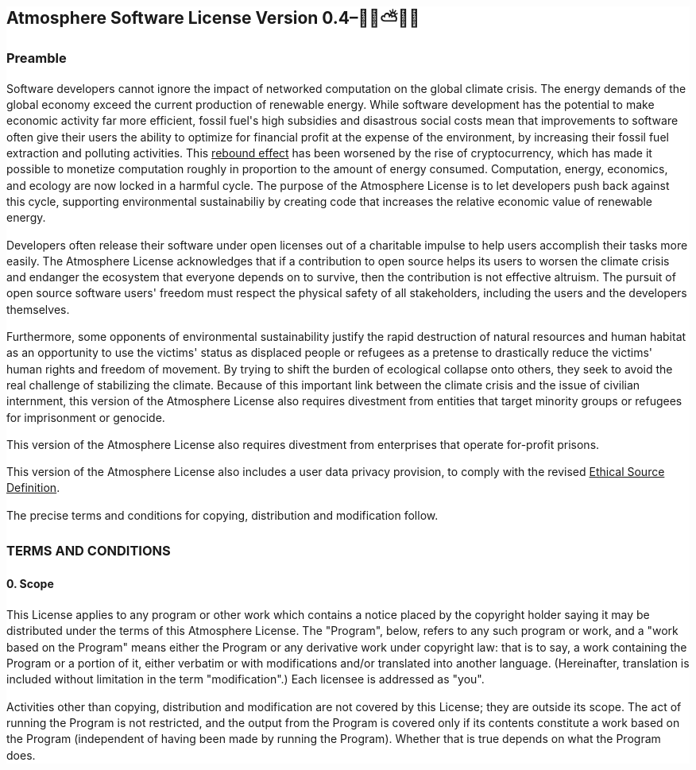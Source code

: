 Atmosphere Software License Version 0.4–🚪🌳⛅🛂💸
-------------------------------------------------

### Preamble

Software developers cannot ignore the impact of networked computation on the global climate crisis. The energy demands of the global economy exceed the current production of renewable energy. While software development has the potential to make economic activity far more efficient, fossil fuel's high subsidies and disastrous social costs mean that improvements to software often give their users the ability to optimize for financial profit at the expense of the environment, by increasing their fossil fuel extraction and polluting activities. This [rebound effect](https://en.wikipedia.org/wiki/Rebound_effect_(conservation)) has been worsened by the rise of cryptocurrency, which has made it possible to monetize computation roughly in proportion to the amount of energy consumed. Computation, energy, economics, and ecology are now locked in a harmful cycle. The purpose of the Atmosphere License is to let developers push back against this cycle, supporting environmental sustainabiliy by creating code that increases the relative economic value of renewable energy.

Developers often release their software under open licenses out of a charitable impulse to help users accomplish their tasks more easily. The Atmosphere License acknowledges that if a contribution to open source helps its users to worsen the climate crisis and endanger the ecosystem that everyone depends on to survive, then the contribution is not effective altruism. The pursuit of open source software users' freedom must respect the physical safety of all stakeholders, including the users and the developers themselves.

Furthermore, some opponents of environmental sustainability justify the rapid destruction of natural resources and human habitat as an opportunity to use the victims' status as displaced people or refugees as a pretense to drastically reduce the victims' human rights and freedom of movement. By trying to shift the burden of ecological collapse onto others, they seek to avoid the real challenge of stabilizing the climate. Because of this important link between the climate crisis and the issue of civilian internment, this version of the Atmosphere License also requires divestment from entities that target minority groups or refugees for imprisonment or genocide.

This version of the Atmosphere License also requires divestment from enterprises that operate for-profit prisons.

This version of the Atmosphere License also includes a user data privacy provision, to comply with the revised [Ethical Source Definition](https://ethicalsource.dev/definition/).

The precise terms and conditions for copying, distribution and modification follow.

### TERMS AND CONDITIONS

#### 0\. Scope

This License applies to any program or other work which contains a notice placed by the copyright holder saying it may be distributed under the terms of this Atmosphere License. The "Program", below, refers to any such program or work, and a "work based on the Program" means either the Program or any derivative work under copyright law: that is to say, a work containing the Program or a portion of it, either verbatim or with modifications and/or translated into another language. (Hereinafter, translation is included without limitation in the term "modification".) Each licensee is addressed as "you".

Activities other than copying, distribution and modification are not covered by this License; they are outside its scope. The act of running the Program is not restricted, and the output from the Program is covered only if its contents constitute a work based on the Program (independent of having been made by running the Program). Whether that is true depends on what the Program does.
